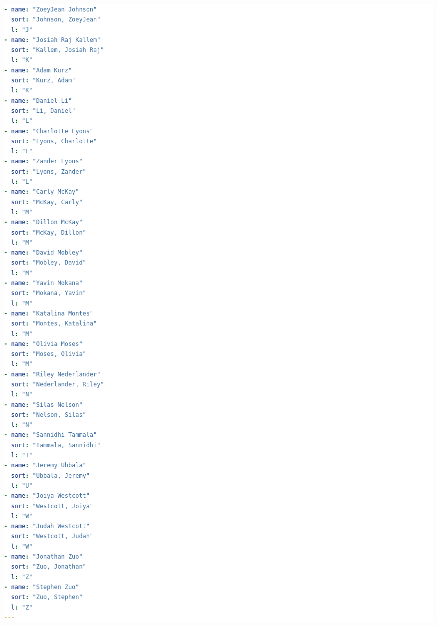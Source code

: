 ```yaml
- name: "ZoeyJean Johnson"
  sort: "Johnson, ZoeyJean"
  l: "J"
- name: "Josiah Raj Kallem"
  sort: "Kallem, Josiah Raj"
  l: "K"
- name: "Adam Kurz"
  sort: "Kurz, Adam"
  l: "K"
- name: "Daniel Li"
  sort: "Li, Daniel"
  l: "L"
- name: "Charlotte Lyons"
  sort: "Lyons, Charlotte"
  l: "L"
- name: "Zander Lyons"
  sort: "Lyons, Zander"
  l: "L"
- name: "Carly McKay"
  sort: "McKay, Carly"
  l: "M"
- name: "Dillon McKay"
  sort: "McKay, Dillon"
  l: "M"
- name: "David Mobley"
  sort: "Mobley, David"
  l: "M"
- name: "Yavin Mokana"
  sort: "Mokana, Yavin"
  l: "M"
- name: "Katalina Montes"
  sort: "Montes, Katalina"
  l: "M"
- name: "Olivia Moses"
  sort: "Moses, Olivia"
  l: "M"
- name: "Riley Nederlander"
  sort: "Nederlander, Riley"
  l: "N"
- name: "Silas Nelson"
  sort: "Nelson, Silas"
  l: "N"
- name: "Sannidhi Tammala"
  sort: "Tammala, Sannidhi"
  l: "T"
- name: "Jeremy Ubbala"
  sort: "Ubbala, Jeremy"
  l: "U"
- name: "Joiya Westcott"
  sort: "Westcott, Joiya"
  l: "W"
- name: "Judah Westcott"
  sort: "Westcott, Judah"
  l: "W"
- name: "Jonathan Zuo"
  sort: "Zuo, Jonathan"
  l: "Z"
- name: "Stephen Zuo"
  sort: "Zuo, Stephen"
  l: "Z"
---
```
